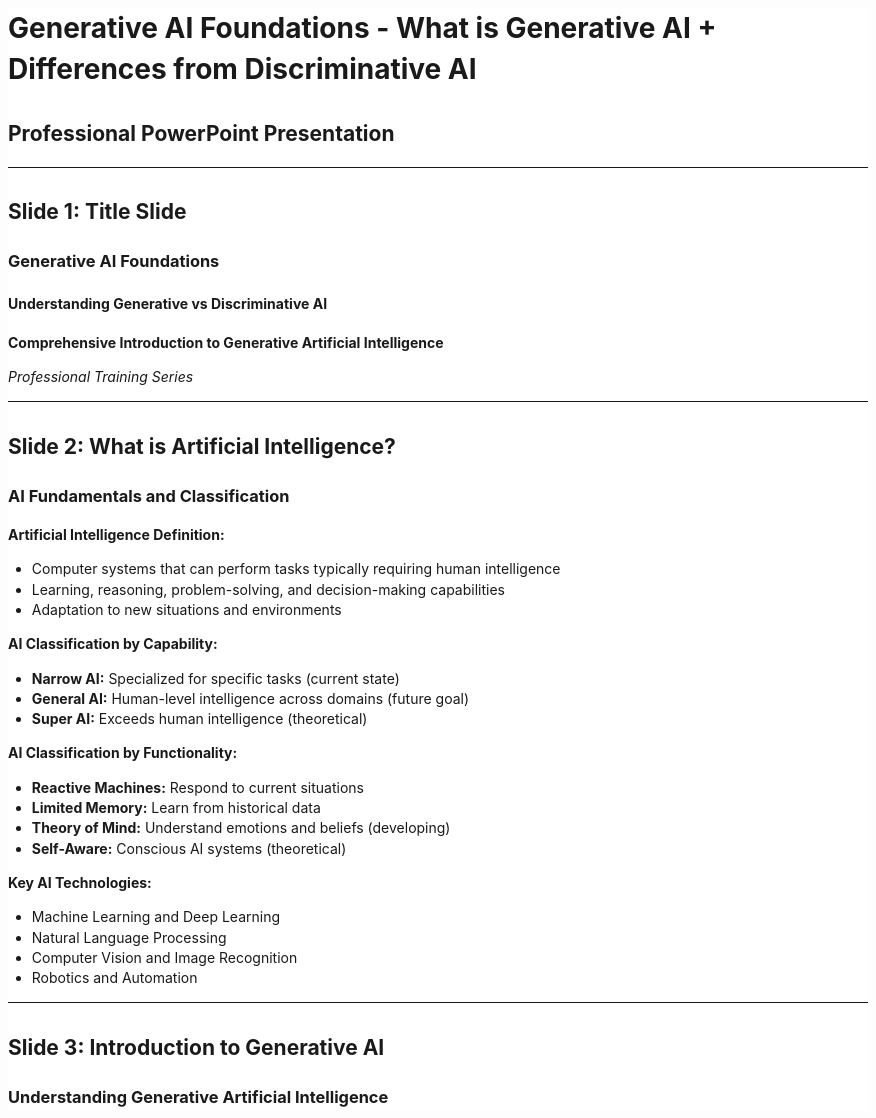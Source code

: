 # Generative AI Foundations - What is Generative AI + Differences from Discriminative AI

## Professional PowerPoint Presentation

---

## Slide 1: Title Slide

### Generative AI Foundations
#### Understanding Generative vs Discriminative AI

**Comprehensive Introduction to Generative Artificial Intelligence**

*Professional Training Series*

---

## Slide 2: What is Artificial Intelligence?

### AI Fundamentals and Classification

**Artificial Intelligence Definition:**
- Computer systems that can perform tasks typically requiring human intelligence
- Learning, reasoning, problem-solving, and decision-making capabilities
- Adaptation to new situations and environments

**AI Classification by Capability:**
- **Narrow AI:** Specialized for specific tasks (current state)
- **General AI:** Human-level intelligence across domains (future goal)
- **Super AI:** Exceeds human intelligence (theoretical)

**AI Classification by Functionality:**
- **Reactive Machines:** Respond to current situations
- **Limited Memory:** Learn from historical data
- **Theory of Mind:** Understand emotions and beliefs (developing)
- **Self-Aware:** Conscious AI systems (theoretical)

**Key AI Technologies:**
- Machine Learning and Deep Learning
- Natural Language Processing
- Computer Vision and Image Recognition
- Robotics and Automation

---

## Slide 3: Introduction to Generative AI

### Understanding Generative Artificial Intelligence
